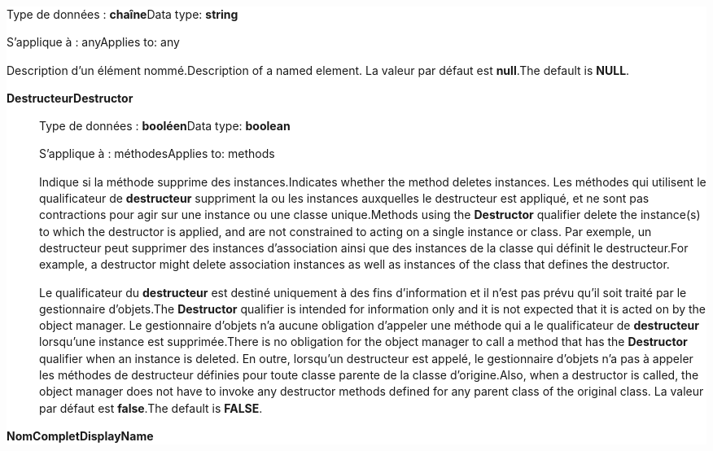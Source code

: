 <span data-ttu-id="94065-192">Type de données : **chaîne**</span><span class="sxs-lookup"><span data-stu-id="94065-192">Data type: **string**</span></span>

<span data-ttu-id="94065-193">S’applique à : any</span><span class="sxs-lookup"><span data-stu-id="94065-193">Applies to: any</span></span>

<span data-ttu-id="94065-194">Description d’un élément nommé.</span><span class="sxs-lookup"><span data-stu-id="94065-194">Description of a named element.</span></span> <span data-ttu-id="94065-195">La valeur par défaut est **null**.</span><span class="sxs-lookup"><span data-stu-id="94065-195">The default is **NULL**.</span></span>

</dd> <dt>

<span data-ttu-id="94065-196"><span id="Destructor"></span><span id="destructor"></span><span id="DESTRUCTOR"></span>**Destructeur**</span><span class="sxs-lookup"><span data-stu-id="94065-196"><span id="Destructor"></span><span id="destructor"></span><span id="DESTRUCTOR"></span>**Destructor**</span></span>
</dt> <dd>

<span data-ttu-id="94065-197">Type de données : **booléen**</span><span class="sxs-lookup"><span data-stu-id="94065-197">Data type: **boolean**</span></span>

<span data-ttu-id="94065-198">S’applique à : méthodes</span><span class="sxs-lookup"><span data-stu-id="94065-198">Applies to: methods</span></span>

<span data-ttu-id="94065-199">Indique si la méthode supprime des instances.</span><span class="sxs-lookup"><span data-stu-id="94065-199">Indicates whether the method deletes instances.</span></span> <span data-ttu-id="94065-200">Les méthodes qui utilisent le qualificateur de **destructeur** suppriment la ou les instances auxquelles le destructeur est appliqué, et ne sont pas contractions pour agir sur une instance ou une classe unique.</span><span class="sxs-lookup"><span data-stu-id="94065-200">Methods using the **Destructor** qualifier delete the instance(s) to which the destructor is applied, and are not constrained to acting on a single instance or class.</span></span> <span data-ttu-id="94065-201">Par exemple, un destructeur peut supprimer des instances d’association ainsi que des instances de la classe qui définit le destructeur.</span><span class="sxs-lookup"><span data-stu-id="94065-201">For example, a destructor might delete association instances as well as instances of the class that defines the destructor.</span></span>

<span data-ttu-id="94065-202">Le qualificateur du **destructeur** est destiné uniquement à des fins d’information et il n’est pas prévu qu’il soit traité par le gestionnaire d’objets.</span><span class="sxs-lookup"><span data-stu-id="94065-202">The **Destructor** qualifier is intended for information only and it is not expected that it is acted on by the object manager.</span></span> <span data-ttu-id="94065-203">Le gestionnaire d’objets n’a aucune obligation d’appeler une méthode qui a le qualificateur de **destructeur** lorsqu’une instance est supprimée.</span><span class="sxs-lookup"><span data-stu-id="94065-203">There is no obligation for the object manager to call a method that has the **Destructor** qualifier when an instance is deleted.</span></span> <span data-ttu-id="94065-204">En outre, lorsqu’un destructeur est appelé, le gestionnaire d’objets n’a pas à appeler les méthodes de destructeur définies pour toute classe parente de la classe d’origine.</span><span class="sxs-lookup"><span data-stu-id="94065-204">Also, when a destructor is called, the object manager does not have to invoke any destructor methods defined for any parent class of the original class.</span></span> <span data-ttu-id="94065-205">La valeur par défaut est **false**.</span><span class="sxs-lookup"><span data-stu-id="94065-205">The default is **FALSE**.</span></span>

</dd> <dt>

<span data-ttu-id="94065-206"><span id="DisplayName"></span><span id="displayname"></span><span id="DISPLAYNAME"></span>**NomComplet**</span><span class="sxs-lookup"><span data-stu-id="94065-206"><span id="DisplayName"></span><span id="displayname"></span><span id="DISPLAYNAME"></span>**DisplayName**</span></span>
</dt> <dd>
